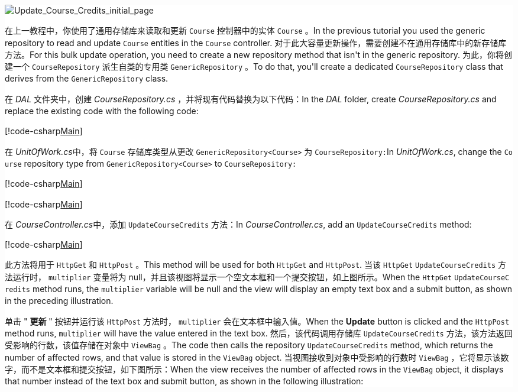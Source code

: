 ![Update_Course_Credits_initial_page](advanced-entity-framework-scenarios-for-an-mvc-web-application/_static/image5.png)

<span data-ttu-id="dfe42-166">在上一教程中，你使用了通用存储库来读取和更新 `Course` 控制器中的实体 `Course` 。</span><span class="sxs-lookup"><span data-stu-id="dfe42-166">In the previous tutorial you used the generic repository to read and update `Course` entities in the `Course` controller.</span></span> <span data-ttu-id="dfe42-167">对于此大容量更新操作，需要创建不在通用存储库中的新存储库方法。</span><span class="sxs-lookup"><span data-stu-id="dfe42-167">For this bulk update operation, you need to create a new repository method that isn't in the generic repository.</span></span> <span data-ttu-id="dfe42-168">为此，你将创建一个 `CourseRepository` 派生自类的专用类 `GenericRepository` 。</span><span class="sxs-lookup"><span data-stu-id="dfe42-168">To do that, you'll create a dedicated `CourseRepository` class that derives from the `GenericRepository` class.</span></span>

<span data-ttu-id="dfe42-169">在 *DAL* 文件夹中，创建 *CourseRepository.cs* ，并将现有代码替换为以下代码：</span><span class="sxs-lookup"><span data-stu-id="dfe42-169">In the *DAL* folder, create *CourseRepository.cs* and replace the existing code with the following code:</span></span>

[!code-csharp[Main](advanced-entity-framework-scenarios-for-an-mvc-web-application/samples/sample5.cs)]

<span data-ttu-id="dfe42-170">在 *UnitOfWork.cs*中，将 `Course` 存储库类型从更改 `GenericRepository<Course>` 为 `CourseRepository:`</span><span class="sxs-lookup"><span data-stu-id="dfe42-170">In *UnitOfWork.cs*, change the `Course` repository type from `GenericRepository<Course>` to `CourseRepository:`</span></span>

[!code-csharp[Main](advanced-entity-framework-scenarios-for-an-mvc-web-application/samples/sample6.cs)]

[!code-csharp[Main](advanced-entity-framework-scenarios-for-an-mvc-web-application/samples/sample7.cs)]

<span data-ttu-id="dfe42-171">在 *CourseController.cs*中，添加 `UpdateCourseCredits` 方法：</span><span class="sxs-lookup"><span data-stu-id="dfe42-171">In *CourseController.cs*, add an `UpdateCourseCredits` method:</span></span>

[!code-csharp[Main](advanced-entity-framework-scenarios-for-an-mvc-web-application/samples/sample8.cs)]

<span data-ttu-id="dfe42-172">此方法将用于 `HttpGet` 和 `HttpPost` 。</span><span class="sxs-lookup"><span data-stu-id="dfe42-172">This method will be used for both `HttpGet` and `HttpPost`.</span></span> <span data-ttu-id="dfe42-173">当该 `HttpGet` `UpdateCourseCredits` 方法运行时， `multiplier` 变量将为 null，并且该视图将显示一个空文本框和一个提交按钮，如上图所示。</span><span class="sxs-lookup"><span data-stu-id="dfe42-173">When the `HttpGet` `UpdateCourseCredits` method runs, the `multiplier` variable will be null and the view will display an empty text box and a submit button, as shown in the preceding illustration.</span></span>

<span data-ttu-id="dfe42-174">单击 " **更新** " 按钮并运行该 `HttpPost` 方法时， `multiplier` 会在文本框中输入值。</span><span class="sxs-lookup"><span data-stu-id="dfe42-174">When the **Update** button is clicked and the `HttpPost` method runs, `multiplier` will have the value entered in the text box.</span></span> <span data-ttu-id="dfe42-175">然后，该代码调用存储库 `UpdateCourseCredits` 方法，该方法返回受影响的行数，该值存储在对象中 `ViewBag` 。</span><span class="sxs-lookup"><span data-stu-id="dfe42-175">The code then calls the repository `UpdateCourseCredits` method, which returns the number of affected rows, and that value is stored in the `ViewBag` object.</span></span> <span data-ttu-id="dfe42-176">当视图接收到对象中受影响的行数时 `ViewBag` ，它将显示该数字，而不是文本框和提交按钮，如下图所示：</span><span class="sxs-lookup"><span data-stu-id="dfe42-176">When the view receives the number of affected rows in the `ViewBag` object, it displays that number instead of the text box and submit button, as shown in the following illustration:</span></span>

